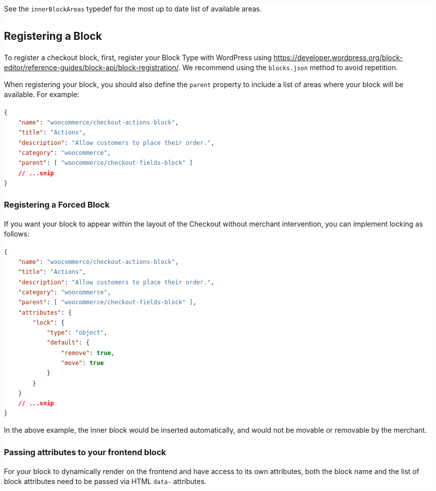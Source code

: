 See the `innerBlockAreas` typedef for the most up to date list of available areas.

## Registering a Block

To register a checkout block, first, register your Block Type with WordPress using https://developer.wordpress.org/block-editor/reference-guides/block-api/block-registration/. We recommend using the `blocks.json` method to avoid
repetition.

When registering your block, you should also define the `parent` property to include a list of areas where your block will be available. For example:

```json
{
	"name": "woocommerce/checkout-actions-block",
	"title": "Actions",
	"description": "Allow customers to place their order.",
	"category": "woocommerce",
	"parent": [ "woocommerce/checkout-fields-block" ]
	// ...snip
}
```

### Registering a Forced Block

If you want your block to appear within the layout of the Checkout without merchant intervention, you can implement locking as follows:

```json
{
	"name": "woocommerce/checkout-actions-block",
	"title": "Actions",
	"description": "Allow customers to place their order.",
	"category": "woocommerce",
	"parent": [ "woocommerce/checkout-fields-block" ],
	"attributes": {
		"lock": {
			"type": "object",
			"default": {
				"remove": true,
				"move": true
			}
		}
	}
	// ...snip
}
```

In the above example, the inner block would be inserted automatically, and would not be movable or removable by the merchant.

### Passing attributes to your frontend block

For your block to dynamically render on the frontend and have access to its own attributes, both the block name and the list of block attributes need to be passed via HTML `data-` attributes.
